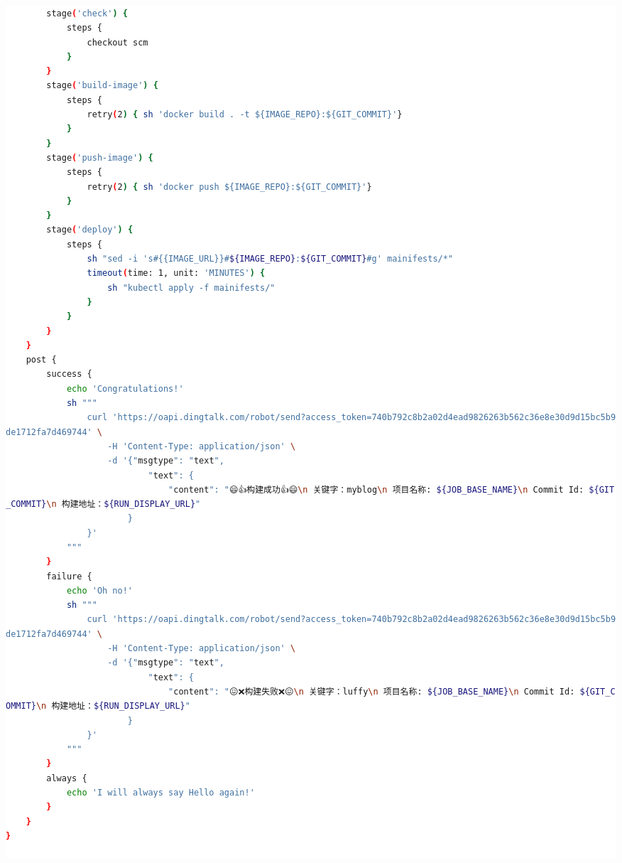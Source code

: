 ```bash
        stage('check') {
            steps {
                checkout scm
            }
        }
        stage('build-image') {
            steps {
                retry(2) { sh 'docker build . -t ${IMAGE_REPO}:${GIT_COMMIT}'}
            }
        }
        stage('push-image') {
            steps {
                retry(2) { sh 'docker push ${IMAGE_REPO}:${GIT_COMMIT}'}
            }
        }
        stage('deploy') {
            steps {
                sh "sed -i 's#{{IMAGE_URL}}#${IMAGE_REPO}:${GIT_COMMIT}#g' mainifests/*"
                timeout(time: 1, unit: 'MINUTES') {
                    sh "kubectl apply -f mainifests/"
                }
            }
        }
    }
    post {
        success { 
            echo 'Congratulations!'
            sh """
                curl 'https://oapi.dingtalk.com/robot/send?access_token=740b792c8b2a02d4ead9826263b562c36e8e30d9d15bc5b9de1712fa7d469744' \
                    -H 'Content-Type: application/json' \
                    -d '{"msgtype": "text", 
                            "text": {
                                "content": "😄👍构建成功👍😄\n 关键字：myblog\n 项目名称: ${JOB_BASE_NAME}\n Commit Id: ${GIT_COMMIT}\n 构建地址：${RUN_DISPLAY_URL}"
                        }
                }'
            """
        }
        failure {
            echo 'Oh no!'
            sh """
                curl 'https://oapi.dingtalk.com/robot/send?access_token=740b792c8b2a02d4ead9826263b562c36e8e30d9d15bc5b9de1712fa7d469744' \
                    -H 'Content-Type: application/json' \
                    -d '{"msgtype": "text", 
                            "text": {
                                "content": "😖❌构建失败❌😖\n 关键字：luffy\n 项目名称: ${JOB_BASE_NAME}\n Commit Id: ${GIT_COMMIT}\n 构建地址：${RUN_DISPLAY_URL}"
                        }
                }'
            """
        }
        always { 
            echo 'I will always say Hello again!'
        }
    }
}



```
